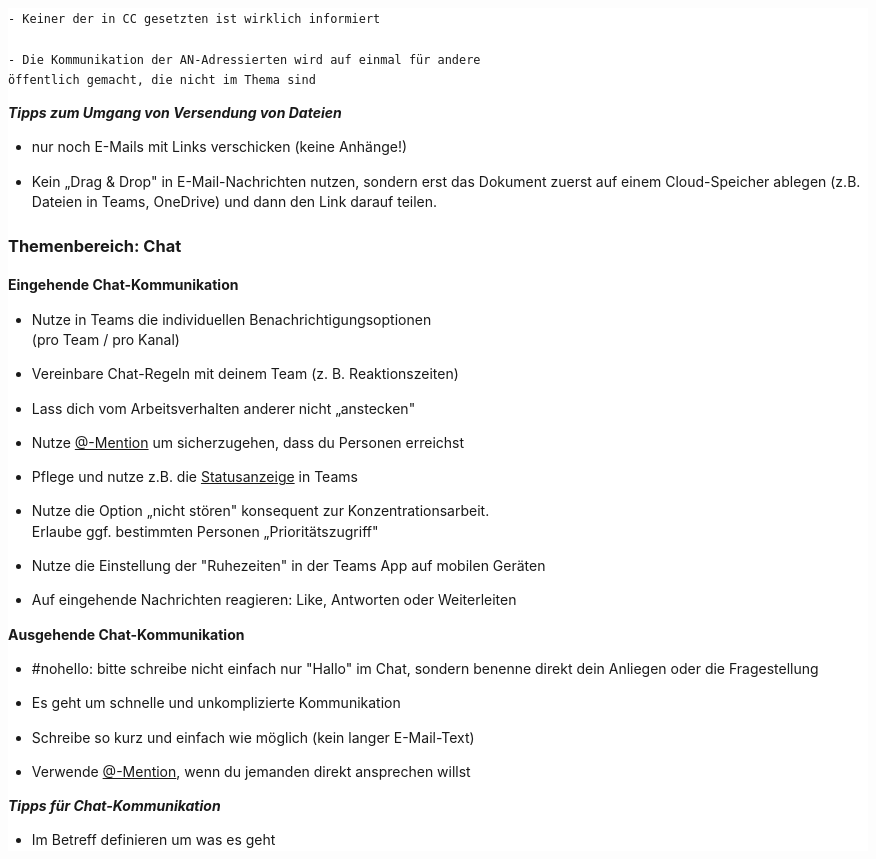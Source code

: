     - Keiner der in CC gesetzten ist wirklich informiert

    - Die Kommunikation der AN-Adressierten wird auf einmal für andere
    öffentlich gemacht, die nicht im Thema sind

***Tipps zum Umgang von Versendung von Dateien***

- nur noch E-Mails mit Links verschicken (keine Anhänge!)

- Kein „Drag & Drop" in E-Mail-Nachrichten nutzen, sondern erst das
  Dokument zuerst auf einem Cloud-Speicher ablegen (z.B. Dateien in
  Teams, OneDrive) und dann den Link darauf teilen.

### Themenbereich: Chat

**Eingehende Chat-Kommunikation**

- Nutze in Teams die individuellen Benachrichtigungsoptionen  
  (pro Team / pro Kanal)

- Vereinbare Chat-Regeln mit deinem Team (z. B. Reaktionszeiten)

- Lass dich vom Arbeitsverhalten anderer nicht „anstecken"

- Nutze
  [@-Mention](https://support.microsoft.com/de-de/office/verwenden-einer-erw%C3%A4hnung-in-kommentaren-um-eine-person-f%C3%BCr-feedback-zu-markieren-644bf689-31a0-4977-a4fb-afe01820c1fd)
  um sicherzugehen, dass du Personen erreichst

- Pflege und nutze z.B. die
  [Statusanzeige](https://support.microsoft.com/de-de/office/%C3%A4ndern-ihres-status-in-teams-ce36ed14-6bc9-4775-a33e-6629ba4ff78e)
  in Teams

- Nutze die Option „nicht stören" konsequent zur Konzentrationsarbeit.  
  Erlaube ggf. bestimmten Personen „Prioritätszugriff"

- Nutze die Einstellung der "Ruhezeiten" in der Teams App auf mobilen
  Geräten

- Auf eingehende Nachrichten reagieren: Like, Antworten oder
  Weiterleiten

**Ausgehende Chat-Kommunikation**

- \#nohello: bitte schreibe nicht einfach nur "Hallo" im Chat, sondern
  benenne direkt dein Anliegen oder die Fragestellung

- Es geht um schnelle und unkomplizierte Kommunikation

- Schreibe so kurz und einfach wie möglich (kein langer E-Mail-Text)

- Verwende
  [@-Mention](https://support.microsoft.com/de-de/office/verwenden-einer-erw%C3%A4hnung-in-kommentaren-um-eine-person-f%C3%BCr-feedback-zu-markieren-644bf689-31a0-4977-a4fb-afe01820c1fd),
  wenn du jemanden direkt ansprechen willst

***Tipps für Chat-Kommunikation***

- Im Betreff definieren um was es geht
